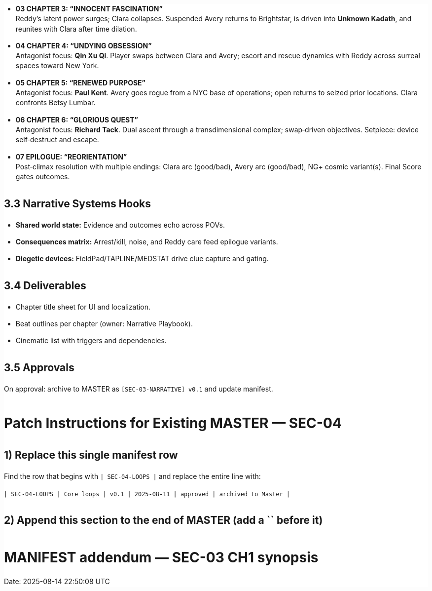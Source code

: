* **03 CHAPTER 3: “INNOCENT FASCINATION”**  
   Reddy’s latent power surges; Clara collapses. Suspended Avery returns to Brightstar, is driven into **Unknown Kadath**, and reunites with Clara after time dilation.

* **04 CHAPTER 4: “UNDYING OBSESSION”**  
   Antagonist focus: **Qin Xu Qi**. Player swaps between Clara and Avery; escort and rescue dynamics with Reddy across surreal spaces toward New York.

* **05 CHAPTER 5: “RENEWED PURPOSE”**  
   Antagonist focus: **Paul Kent**. Avery goes rogue from a NYC base of operations; open returns to seized prior locations. Clara confronts Betsy Lumbar.

* **06 CHAPTER 6: “GLORIOUS QUEST”**  
   Antagonist focus: **Richard Tack**. Dual ascent through a transdimensional complex; swap‑driven objectives. Setpiece: device self‑destruct and escape.

* **07 EPILOGUE: “REORIENTATION”**  
   Post‑climax resolution with multiple endings: Clara arc (good/bad), Avery arc (good/bad), NG+ cosmic variant(s). Final Score gates outcomes.

## **3.3 Narrative Systems Hooks**

* **Shared world state:** Evidence and outcomes echo across POVs.

* **Consequences matrix:** Arrest/kill, noise, and Reddy care feed epilogue variants.

* **Diegetic devices:** FieldPad/TAPLINE/MEDSTAT drive clue capture and gating.

## **3.4 Deliverables**

* Chapter title sheet for UI and localization.

* Beat outlines per chapter (owner: Narrative Playbook).

* Cinematic list with triggers and dependencies.

## **3.5 Approvals**

On approval: archive to MASTER as `[SEC-03-NARRATIVE] v0.1` and update manifest.

# **Patch Instructions for Existing MASTER — SEC-04**

## **1) Replace this single manifest row**

Find the row that begins with `| SEC-04-LOOPS |` and replace the entire line with:

`| SEC-04-LOOPS | Core loops | v0.1 | 2025-08-11 | approved | archived to Master |`

## **2) Append this section to the end of MASTER (add a `` before it)**

# MANIFEST addendum — SEC-03 CH1 synopsis
Date: 2025-08-14 22:50:08 UTC

